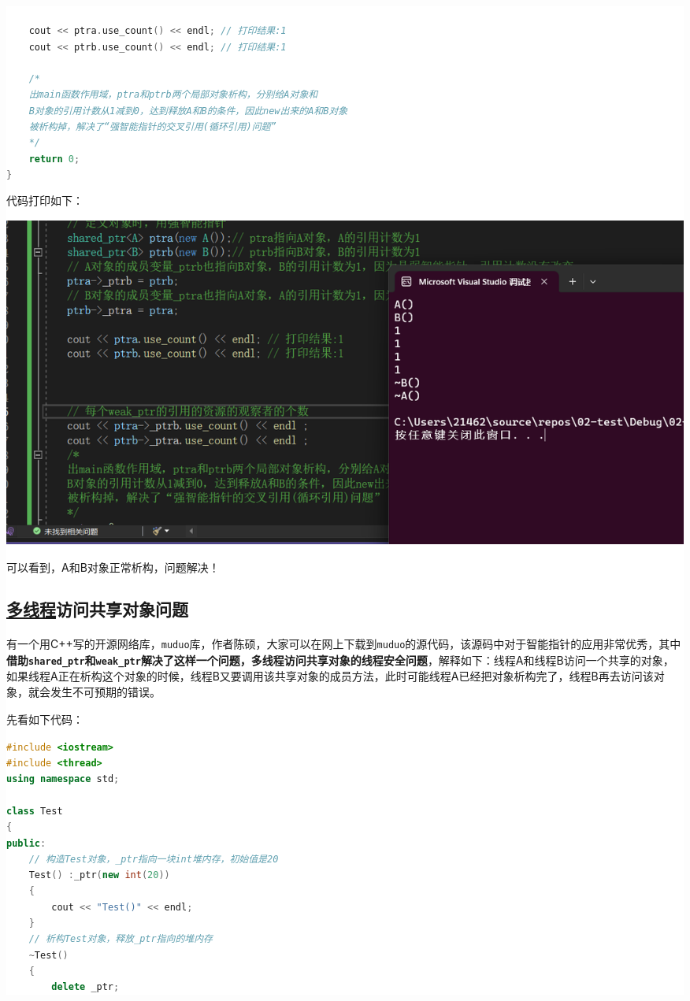 ```C++

	cout << ptra.use_count() << endl; // 打印结果:1
	cout << ptrb.use_count() << endl; // 打印结果:1

	/*
	出main函数作用域，ptra和ptrb两个局部对象析构，分别给A对象和
	B对象的引用计数从1减到0，达到释放A和B的条件，因此new出来的A和B对象
	被析构掉，解决了“强智能指针的交叉引用(循环引用)问题”
	*/
	return 0;
}
```

代码打印如下：  

![image-20230925115003772](assets/image-20230925115003772.png)

可以看到，A和B对象正常析构，问题解决！

[多线程](https://so.csdn.net/so/search?q=%E5%A4%9A%E7%BA%BF%E7%A8%8B&spm=1001.2101.3001.7020)访问共享对象问题
--------------------------------------------------------------------------------------------------

有一个用C++写的开源网络库，`muduo`库，作者陈硕，大家可以在网上下载到`muduo`的源代码，该源码中对于智能指针的应用非常优秀，其中**借助`shared_ptr`和`weak_ptr`解决了这样一个问题，多线程访问共享对象的线程安全问题**，解释如下：线程A和线程B访问一个共享的对象，如果线程A正在析构这个对象的时候，线程B又要调用该共享对象的成员方法，此时可能线程A已经把对象析构完了，线程B再去访问该对象，就会发生不可预期的错误。

先看如下代码：

```C++
#include <iostream>
#include <thread>
using namespace std;

class Test
{
public:
	// 构造Test对象，_ptr指向一块int堆内存，初始值是20
	Test() :_ptr(new int(20)) 
	{
		cout << "Test()" << endl;
	}
	// 析构Test对象，释放_ptr指向的堆内存
	~Test()
	{
		delete _ptr;
```